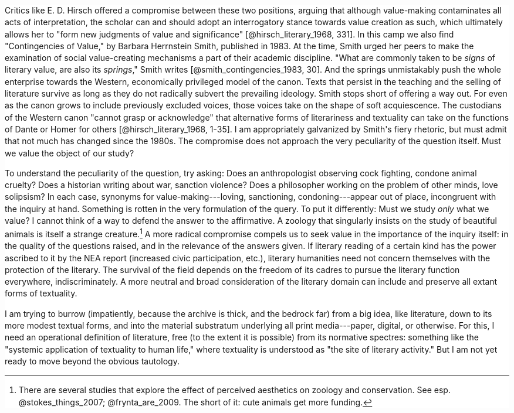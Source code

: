 Critics like E. D. Hirsch offered a compromise between these two positions,
arguing that although value-making contaminates all acts of interpretation, the
scholar can and should adopt an interrogatory stance towards value creation as
such, which ultimately allows her to "form new judgments of value and
significance" [@hirsch_literary_1968, 331]. In this camp we also find
"Contingencies of Value," by Barbara Herrnstein Smith, published in 1983. At
the time, Smith urged her peers to make the examination of social
value-creating mechanisms a part of their academic discipline. "What are
commonly taken to be *signs* of literary value, are also its *springs*," Smith
writes [@smith_contingencies_1983, 30]. And the springs unmistakably push the
whole enterprise towards the Western, economically privileged model of the
canon. Texts that persist in the teaching and the selling of literature survive
as long as they do not radically subvert the prevailing ideology. Smith stops
short of offering a way out. For even as the canon grows to include previously
excluded voices, those voices take on the shape of soft acquiescence. The
custodians of the Western canon "cannot grasp or acknowledge" that alternative
forms of literariness and textuality can take on the functions of Dante or
Homer for others [@hirsch_literary_1968, 1-35]. I am appropriately galvanized
by Smith's fiery rhetoric, but must admit that not much has changed since the
1980s. The compromise does not approach the very peculiarity of the question
itself. Must we value the object of our study?

To understand the peculiarity of the question, try asking: Does an
anthropologist observing cock fighting, condone animal cruelty? Does a
historian writing about war, sanction violence? Does a philosopher working on
the problem of other minds, love solipsism? In each case, synonyms for
value-making---loving, sanctioning, condoning---appear out of place,
incongruent with the inquiry at hand. Something is rotten in the very
formulation of the query. To put it differently: Must we study *only* what we
value? I cannot think of a way to defend the answer to the affirmative. A
zoology that singularly insists on the study of beautiful animals is itself a
strange creature.[^ln2-zoo] A more radical compromise compels us to seek value
in the importance of the inquiry itself: in the quality of the questions
raised, and in the relevance of the answers given. If literary reading of a
certain kind has the power ascribed to it by the NEA report (increased civic
participation, etc.), literary humanities need not concern themselves with the
protection of the literary. The survival of the field depends on the freedom of
its cadres to pursue the literary function everywhere, indiscriminately. A more
neutral and broad consideration of the literary domain can include and preserve all
extant forms of textuality.

[^ln2-zoo]: There are several studies that explore the effect of perceived
aesthetics on zoology and conservation. See esp.  @stokes_things_2007;
@frynta_are_2009. The short of it: cute animals get more funding.

I am trying to burrow (impatiently, because the archive is thick, and the
bedrock far) from a big idea, like literature, down to its more modest textual
forms, and into the material substratum underlying all print media---paper,
digital, or otherwise. For this, I need an operational definition of
literature, free (to the extent it is possible) from its normative spectres:
something like the "systemic application of textuality to human life," where
textuality is understood as "the site of literary activity." But I am not yet
ready to move beyond the obvious tautology.


[^ln2-balzac]: Search query `ti:Balzac` at OCLC Worldcat.
[^ln2-barthes]: Search query `Barthes AND Balzac` using Google Scholar.
[^ln2-menand]: I am echoing Louis Menand's "the version of the humanities that
[^ln2-engell]: See also @engell_teaching_1988.
[^ln-pragma-truth]: For a more thorough discussion on the topic see
[^ln-witt]: For more on the connection between Wittgenstein and James
[^ln-char]: There are many caveats here, to be explored later. Follow along
[^ln-human]: Recent theory challenges the conceptual boundaries between
[^ln-meaning]: I write "meaning" in quotation marks, because the question of
[^ln-uni]: The Unicode Consortium. *The Unicode Standard: Worldwide Character
[^ln2-derrida]: This is a bit of a post-structuralist caricature, but it is not
[^ln2-iarkho]: I borrow the term "microanalysis" from the largely forgotten
[^ln2-varela]: See for example @varela_autopoiesis_1974; @barthes_rustle_1989,
[^ln2-survey]: I can only give anecdotal evidence here, as I often put this
[^ln2-close]: See [@lentricchia_close_2003] and [@fish_how_2011]. 
[^ln2-app]: In the *New York Times* archive, the phrase first appeared in 1985
[^ln2-internet]: The NEA study has this to say on the topic of What is